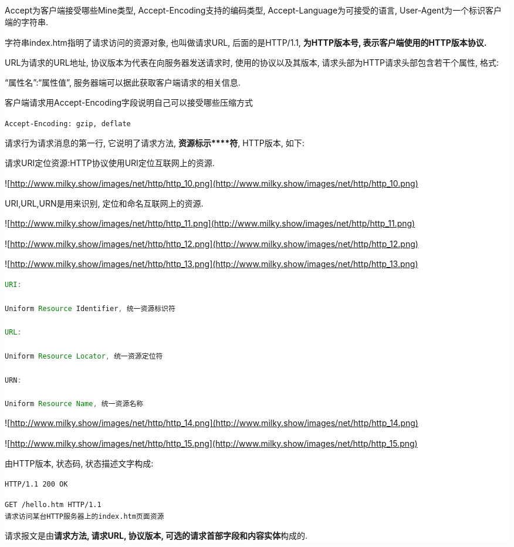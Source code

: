 Accept为客户端接受哪些Mine类型, Accept-Encoding支持的编码类型, Accept-Language为可接受的语言, User-Agent为一个标识客户端的字符串. 

字符串index.htm指明了请求访问的资源对象, 也叫做请求URL, 后面的是HTTP/1.1, **为HTTP版本号, 表示客户端使用的HTTP版本协议.**

URL为请求的URL地址, 协议版本为代表在向服务器发送请求时, 使用的协议以及其版本, 请求头部为HTTP请求头部包含若干个属性, 格式:

“属性名”:“属性值”, 服务器端可以据此获取客户端请求的相关信息. 

客户端请求用Accept-Encoding字段说明自己可以接受哪些压缩方式

```http
Accept-Encoding: gzip, deflate
```

请求行为请求消息的第一行, 它说明了请求方法, **资源标示****符**, HTTP版本, 如下:

请求URI定位资源:HTTP协议使用URI定位互联网上的资源. 

![http://www.milky.show/images/net/http/http_10.png](http://www.milky.show/images/net/http/http_10.png)

URI,URL,URN是用来识别, 定位和命名互联网上的资源. 

![http://www.milky.show/images/net/http/http_11.png](http://www.milky.show/images/net/http/http_11.png)

![http://www.milky.show/images/net/http/http_12.png](http://www.milky.show/images/net/http/http_12.png)

![http://www.milky.show/images/net/http/http_13.png](http://www.milky.show/images/net/http/http_13.png)

```java
URI:

Uniform Resource Identifier, 统一资源标识符

URL:

Uniform Resource Locator, 统一资源定位符

URN:

Uniform Resource Name, 统一资源名称
```

![http://www.milky.show/images/net/http/http_14.png](http://www.milky.show/images/net/http/http_14.png)

![http://www.milky.show/images/net/http/http_15.png](http://www.milky.show/images/net/http/http_15.png)

由HTTP版本, 状态码, 状态描述文字构成:

```http
HTTP/1.1 200 OK
```

```http
GET /hello.htm HTTP/1.1
请求访问某台HTTP服务器上的index.htm页面资源
```

请求报文是由**请求方法, 请求URL, 协议版本, 可选的请求首部字段和内容实体**构成的. 
